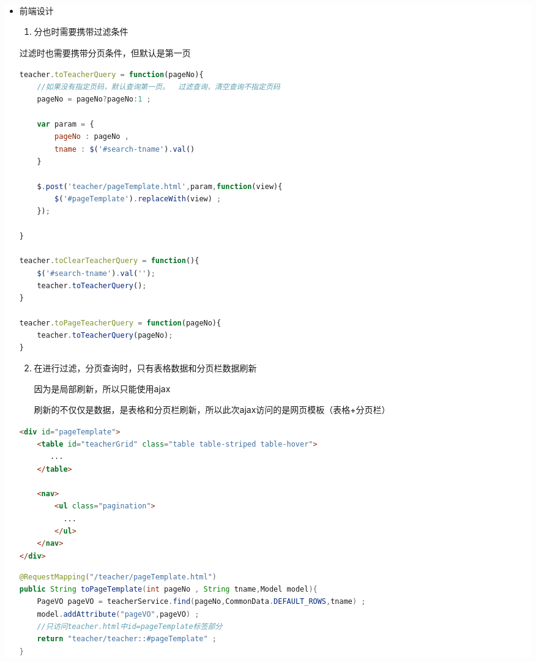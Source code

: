 * 前端设计

  1.  分也时需要携带过滤条件

     过滤时也需要携带分页条件，但默认是第一页

     ```javascript
     teacher.toTeacherQuery = function(pageNo){
         //如果没有指定页码，默认查询第一页。  过滤查询，清空查询不指定页码
         pageNo = pageNo?pageNo:1 ;
     
         var param = {
             pageNo : pageNo ,
             tname : $('#search-tname').val()
         }
     
         $.post('teacher/pageTemplate.html',param,function(view){
             $('#pageTemplate').replaceWith(view) ;
         });
     
     }
     
     teacher.toClearTeacherQuery = function(){
         $('#search-tname').val('');
         teacher.toTeacherQuery();
     }
     
     teacher.toPageTeacherQuery = function(pageNo){
         teacher.toTeacherQuery(pageNo);
     }
     ```

  2. 在进行过滤，分页查询时，只有表格数据和分页栏数据刷新

     因为是局部刷新，所以只能使用ajax

     刷新的不仅仅是数据，是表格和分页栏刷新，所以此次ajax访问的是网页模板（表格+分页栏）	

  ```html
  <div id="pageTemplate">
      <table id="teacherGrid" class="table table-striped table-hover">
         ...
      </table>
  
      <nav>
          <ul class="pagination">
  			...
          </ul>
      </nav>
  </div>
  ```

  ```java
  @RequestMapping("/teacher/pageTemplate.html")
  public String toPageTemplate(int pageNo , String tname,Model model){
      PageVO pageVO = teacherService.find(pageNo,CommonData.DEFAULT_ROWS,tname) ;
      model.addAttribute("pageVO",pageVO) ;
      //只访问teacher.html中id=pageTemplate标签部分
      return "teacher/teacher::#pageTemplate" ;
  }
  ```
